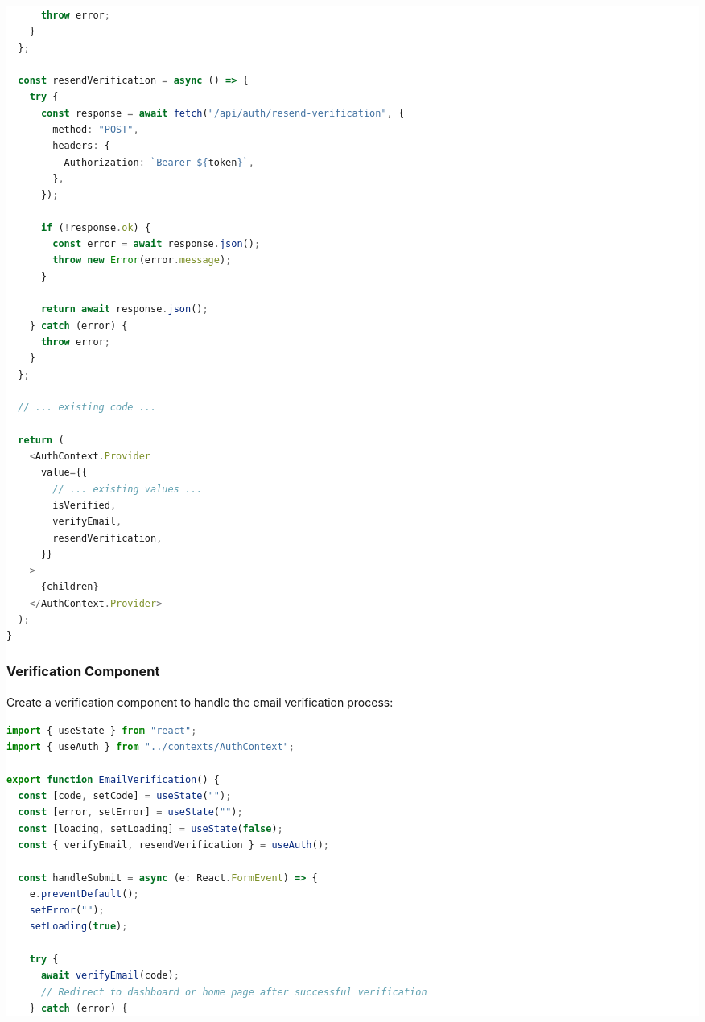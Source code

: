 ```typescript
      throw error;
    }
  };

  const resendVerification = async () => {
    try {
      const response = await fetch("/api/auth/resend-verification", {
        method: "POST",
        headers: {
          Authorization: `Bearer ${token}`,
        },
      });

      if (!response.ok) {
        const error = await response.json();
        throw new Error(error.message);
      }

      return await response.json();
    } catch (error) {
      throw error;
    }
  };

  // ... existing code ...

  return (
    <AuthContext.Provider
      value={{
        // ... existing values ...
        isVerified,
        verifyEmail,
        resendVerification,
      }}
    >
      {children}
    </AuthContext.Provider>
  );
}
```

### Verification Component

Create a verification component to handle the email verification process:

```typescript
import { useState } from "react";
import { useAuth } from "../contexts/AuthContext";

export function EmailVerification() {
  const [code, setCode] = useState("");
  const [error, setError] = useState("");
  const [loading, setLoading] = useState(false);
  const { verifyEmail, resendVerification } = useAuth();

  const handleSubmit = async (e: React.FormEvent) => {
    e.preventDefault();
    setError("");
    setLoading(true);

    try {
      await verifyEmail(code);
      // Redirect to dashboard or home page after successful verification
    } catch (error) {
```